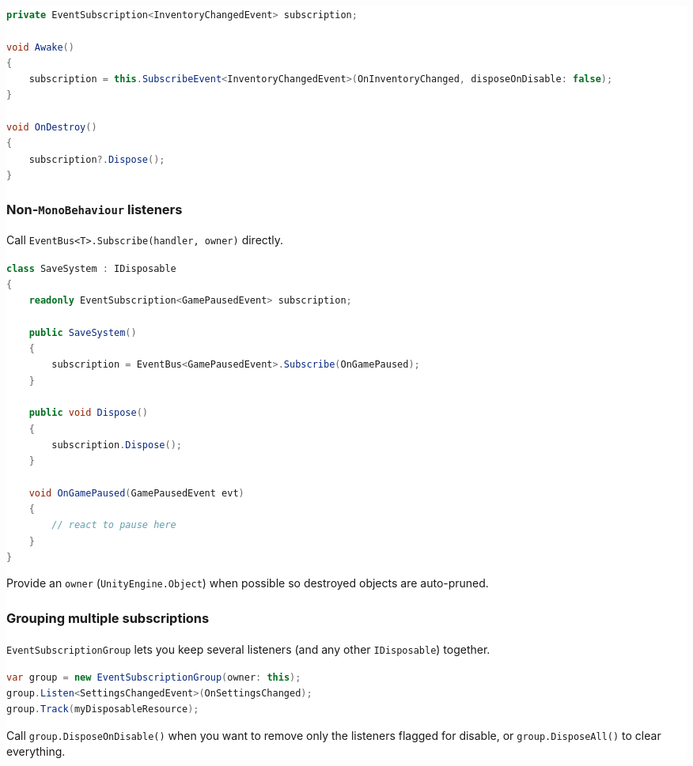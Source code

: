 ```csharp
private EventSubscription<InventoryChangedEvent> subscription;

void Awake()
{
    subscription = this.SubscribeEvent<InventoryChangedEvent>(OnInventoryChanged, disposeOnDisable: false);
}

void OnDestroy()
{
    subscription?.Dispose();
}
```

### Non-`MonoBehaviour` listeners

Call `EventBus<T>.Subscribe(handler, owner)` directly.

```csharp
class SaveSystem : IDisposable
{
    readonly EventSubscription<GamePausedEvent> subscription;

    public SaveSystem()
    {
        subscription = EventBus<GamePausedEvent>.Subscribe(OnGamePaused);
    }

    public void Dispose()
    {
        subscription.Dispose();
    }

    void OnGamePaused(GamePausedEvent evt)
    {
        // react to pause here
    }
}
```

Provide an `owner` (`UnityEngine.Object`) when possible so destroyed objects are auto-pruned.

### Grouping multiple subscriptions

`EventSubscriptionGroup` lets you keep several listeners (and any other `IDisposable`) together.

```csharp
var group = new EventSubscriptionGroup(owner: this);
group.Listen<SettingsChangedEvent>(OnSettingsChanged);
group.Track(myDisposableResource);
```

Call `group.DisposeOnDisable()` when you want to remove only the listeners flagged for disable, or `group.DisposeAll()` to clear everything.
